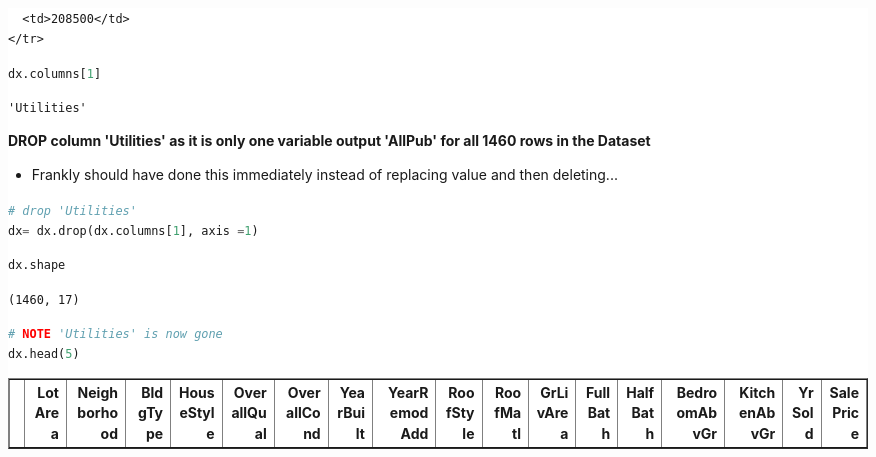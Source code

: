       <td>208500</td>
    </tr>
  </tbody>
</table>
</div>




```python
dx.columns[1]
```




    'Utilities'



**DROP column 'Utilities' as it is only one variable output 'AllPub' for all 1460 rows in the Dataset**
* Frankly should have done this immediately instead of replacing value and then deleting...


```python
# drop 'Utilities'
dx= dx.drop(dx.columns[1], axis =1)
```


```python
dx.shape
```




    (1460, 17)




```python
# NOTE 'Utilities' is now gone
dx.head(5)
```




<div>
<table border="1" class="dataframe">
  <thead>
    <tr style="text-align: right;">
      <th></th>
      <th>LotArea</th>
      <th>Neighborhood</th>
      <th>BldgType</th>
      <th>HouseStyle</th>
      <th>OverallQual</th>
      <th>OverallCond</th>
      <th>YearBuilt</th>
      <th>YearRemodAdd</th>
      <th>RoofStyle</th>
      <th>RoofMatl</th>
      <th>GrLivArea</th>
      <th>FullBath</th>
      <th>HalfBath</th>
      <th>BedroomAbvGr</th>
      <th>KitchenAbvGr</th>
      <th>YrSold</th>
      <th>SalePrice</th>
    </tr>
  </thead>
  <tbody>
    <tr>